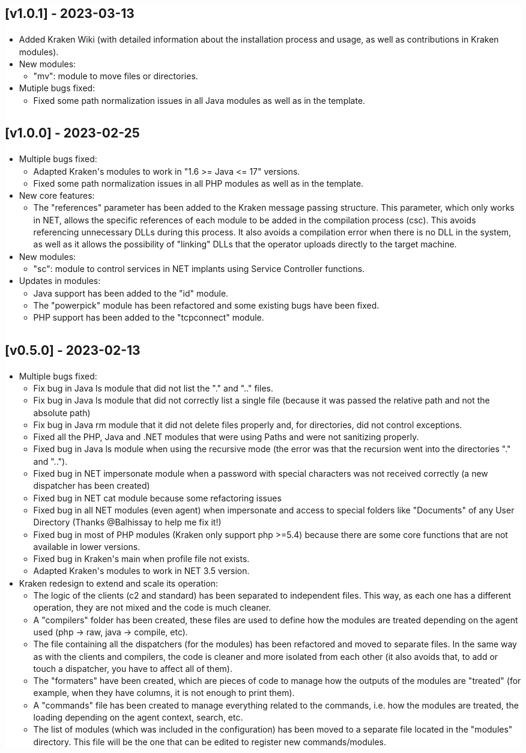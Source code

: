 ## [v1.0.1] - 2023-03-13

- Added Kraken Wiki (with detailed information about the installation process and usage, as well as contributions in Kraken modules).
- New modules:
  - "mv": module to move files or directories.
- Mutiple bugs fixed:
  - Fixed some path normalization issues in all Java modules as well as in the template. 

## [v1.0.0] - 2023-02-25

- Multiple bugs fixed:
  - Adapted Kraken's modules to work in "1.6 >= Java <= 17" versions.
  - Fixed some path normalization issues in all PHP modules as well as in the template.
- New core features:
  - The "references" parameter has been added to the Kraken message passing structure. This parameter, which only works in NET, allows the specific references of each module to be added in the compilation process (csc). This avoids referencing unnecessary DLLs during this process. It also avoids a compilation error when there is no DLL in the system, as well as it allows the possibility of "linking" DLLs that the operator uploads directly to the target machine.
- New modules:
  - "sc": module to control services in NET implants using Service Controller functions.
- Updates in modules:
  - Java support has been added to the "id" module.
  - The "powerpick" module has been refactored and some existing bugs have been fixed.
  - PHP support has been added to the "tcpconnect" module.

## [v0.5.0] - 2023-02-13

- Multiple bugs fixed:
  - Fix bug in Java ls module that did not list the "." and ".." files.
  - Fix bug in Java ls module that did not correctly list a single file (because it was passed the relative path and not the absolute path)
  - Fix bug in Java rm module that it did not delete files properly and, for directories, did not control exceptions.
  - Fixed all the PHP, Java and .NET modules that were using Paths and were not sanitizing properly.
  - Fixed bug in Java ls module when using the recursive mode (the error was that the recursion went into the directories "." and "..").
  - Fixed bug in NET impersonate module when a password with special characters was not received correctly (a new dispatcher has been created)
  - Fixed bug in NET cat module because some refactoring issues
  - Fixed bug in all NET modules (even agent) when impersonate and access to special folders like "Documents" of any User Directory (Thanks @Balhissay to help me fix it!)
  - Fixed bug in most of PHP modules (Kraken only support php >=5.4) because there are some core functions that are not available in lower versions.
  - Fixed bug in Kraken's main when profile file not exists.
  - Adapted Kraken's modules to work in NET 3.5 version.
- Kraken redesign to extend and scale its operation:
  - The logic of the clients (c2 and standard) has been separated to independent files. This way, as each one has a different operation, they are not mixed and the code is much cleaner.
  - A "compilers" folder has been created, these files are used to define how the modules are treated depending on the agent used (php -> raw, java -> compile, etc).
  - The file containing all the dispatchers (for the modules) has been refactored and moved to separate files. In the same way as with the clients and compilers, the code is cleaner and more isolated from each other (it also avoids that, to add or touch a dispatcher, you have to affect all of them).
  - The "formaters" have been created, which are pieces of code to manage how the outputs of the modules are "treated" (for example, when they have columns, it is not enough to print them).
  - A "commands" file has been created to manage everything related to the commands, i.e. how the modules are treated, the loading depending on the agent context, search, etc.
  - The list of modules (which was included in the configuration) has been moved to a separate file located in the "modules" directory. This file will be the one that can be edited to register new commands/modules.